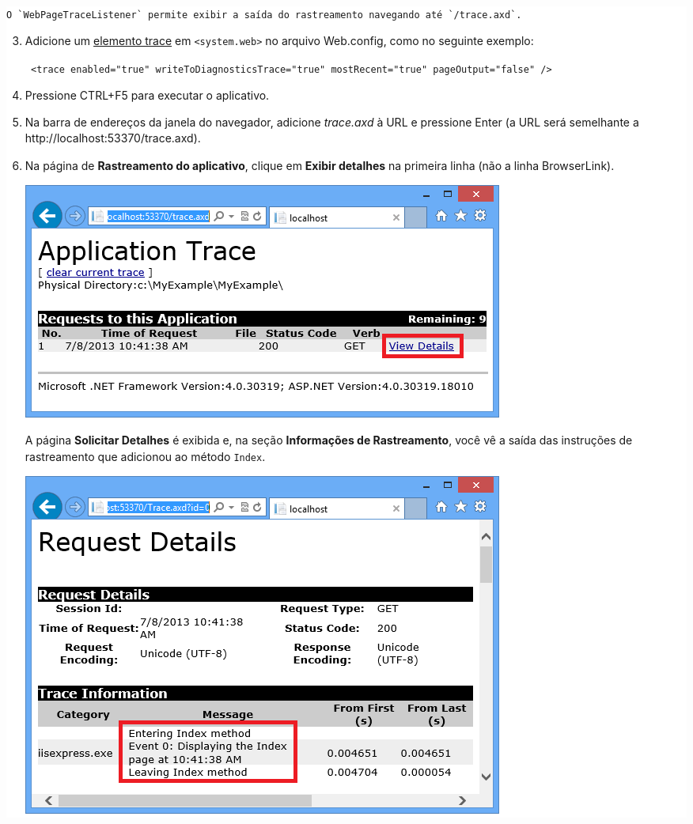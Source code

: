 	O `WebPageTraceListener` permite exibir a saída do rastreamento navegando até `/trace.axd`.

3. Adicione um <a href="http://msdn.microsoft.com/library/vstudio/6915t83k(v=vs.100).aspx">elemento trace</a> em `<system.web>` no arquivo Web.config, como no seguinte exemplo:

		<trace enabled="true" writeToDiagnosticsTrace="true" mostRecent="true" pageOutput="false" />

3. Pressione CTRL+F5 para executar o aplicativo.

4. Na barra de endereços da janela do navegador, adicione *trace.axd* à URL e pressione Enter (a URL será semelhante a http://localhost:53370/trace.axd).

5. Na página de **Rastreamento do aplicativo**, clique em **Exibir detalhes** na primeira linha (não a linha BrowserLink).

	![trace.axd](./media/web-sites-dotnet-troubleshoot-visual-studio/tws-traceaxd1.png)

	A página **Solicitar Detalhes** é exibida e, na seção **Informações de Rastreamento**, você vê a saída das instruções de rastreamento que adicionou ao método `Index`.

	![trace.axd](./media/web-sites-dotnet-troubleshoot-visual-studio/tws-traceaxd2.png)
